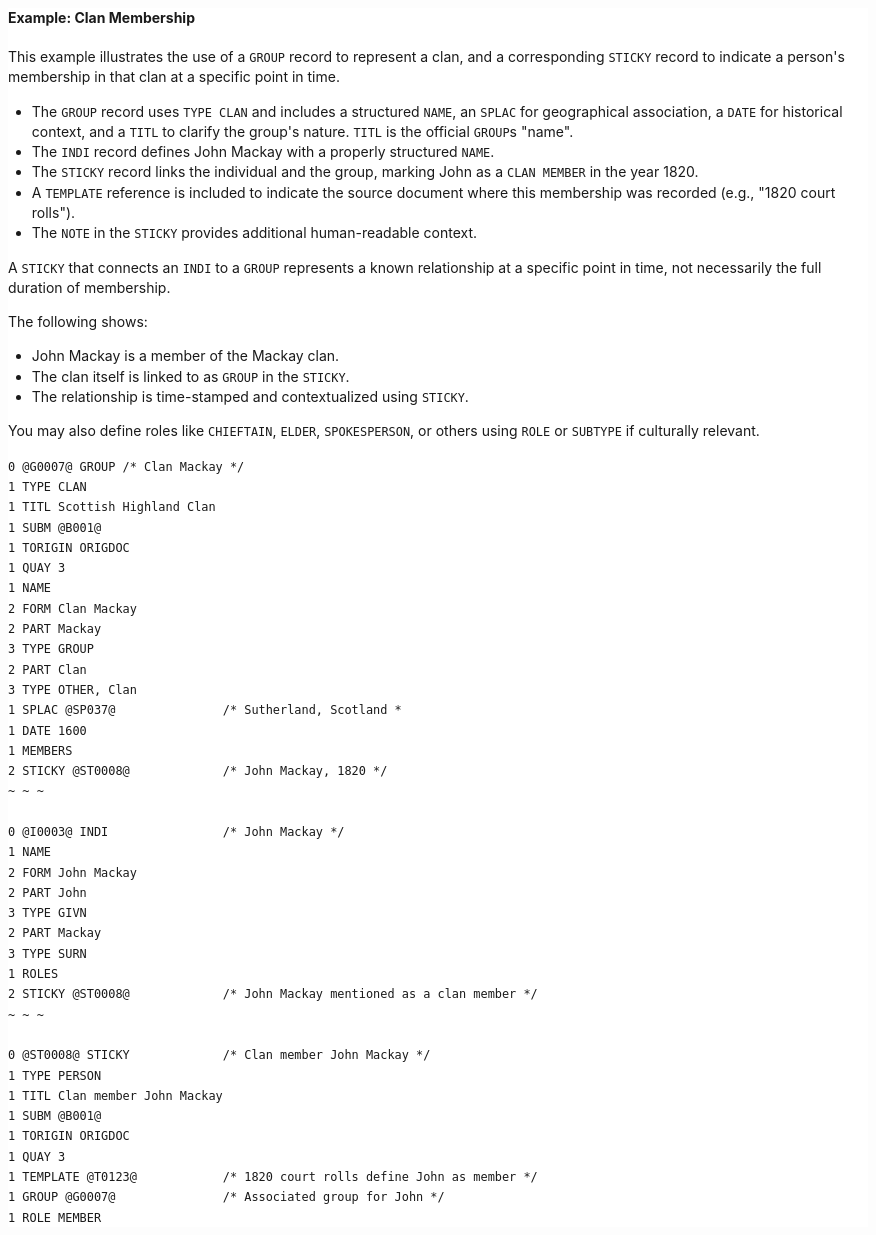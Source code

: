 #### Example: Clan Membership

This example illustrates the use of a `GROUP` record to represent a clan, and a corresponding `STICKY` record to indicate a person's membership in that clan at a specific point in time.

- The `GROUP` record uses `TYPE CLAN` and includes a structured `NAME`, an `SPLAC` for geographical association, a `DATE` for historical context, and a `TITL` to clarify the group's nature. `TITL` is the official `GROUP`s "name".
- The `INDI` record defines John Mackay with a properly structured `NAME`.
- The `STICKY` record links the individual and the group, marking John as a `CLAN MEMBER` in the year 1820.
- A `TEMPLATE` reference is included to indicate the source document where this membership was recorded (e.g., "1820 court rolls").
- The `NOTE` in the `STICKY` provides additional human-readable context.

A `STICKY` that connects an `INDI` to a `GROUP` represents a known relationship at a specific point in time, not necessarily the full duration of membership.


The following shows:
- John Mackay is a member of the Mackay clan.
- The clan itself is linked to as `GROUP` in the `STICKY`.
- The relationship is time-stamped and contextualized using `STICKY`.

You may also define roles like `CHIEFTAIN`, `ELDER`, `SPOKESPERSON`, or others using `ROLE` or `SUBTYPE` if culturally relevant.


```gedcom
0 @G0007@ GROUP /* Clan Mackay */
1 TYPE CLAN
1 TITL Scottish Highland Clan
1 SUBM @B001@
1 TORIGIN ORIGDOC
1 QUAY 3
1 NAME
2 FORM Clan Mackay
2 PART Mackay
3 TYPE GROUP
2 PART Clan
3 TYPE OTHER, Clan
1 SPLAC @SP037@               /* Sutherland, Scotland *
1 DATE 1600
1 MEMBERS
2 STICKY @ST0008@             /* John Mackay, 1820 */
~ ~ ~

0 @I0003@ INDI                /* John Mackay */
1 NAME
2 FORM John Mackay
2 PART John
3 TYPE GIVN
2 PART Mackay
3 TYPE SURN
1 ROLES
2 STICKY @ST0008@             /* John Mackay mentioned as a clan member */
~ ~ ~

0 @ST0008@ STICKY             /* Clan member John Mackay */
1 TYPE PERSON
1 TITL Clan member John Mackay
1 SUBM @B001@
1 TORIGIN ORIGDOC
1 QUAY 3
1 TEMPLATE @T0123@            /* 1820 court rolls define John as member */
1 GROUP @G0007@               /* Associated group for John */
1 ROLE MEMBER
```